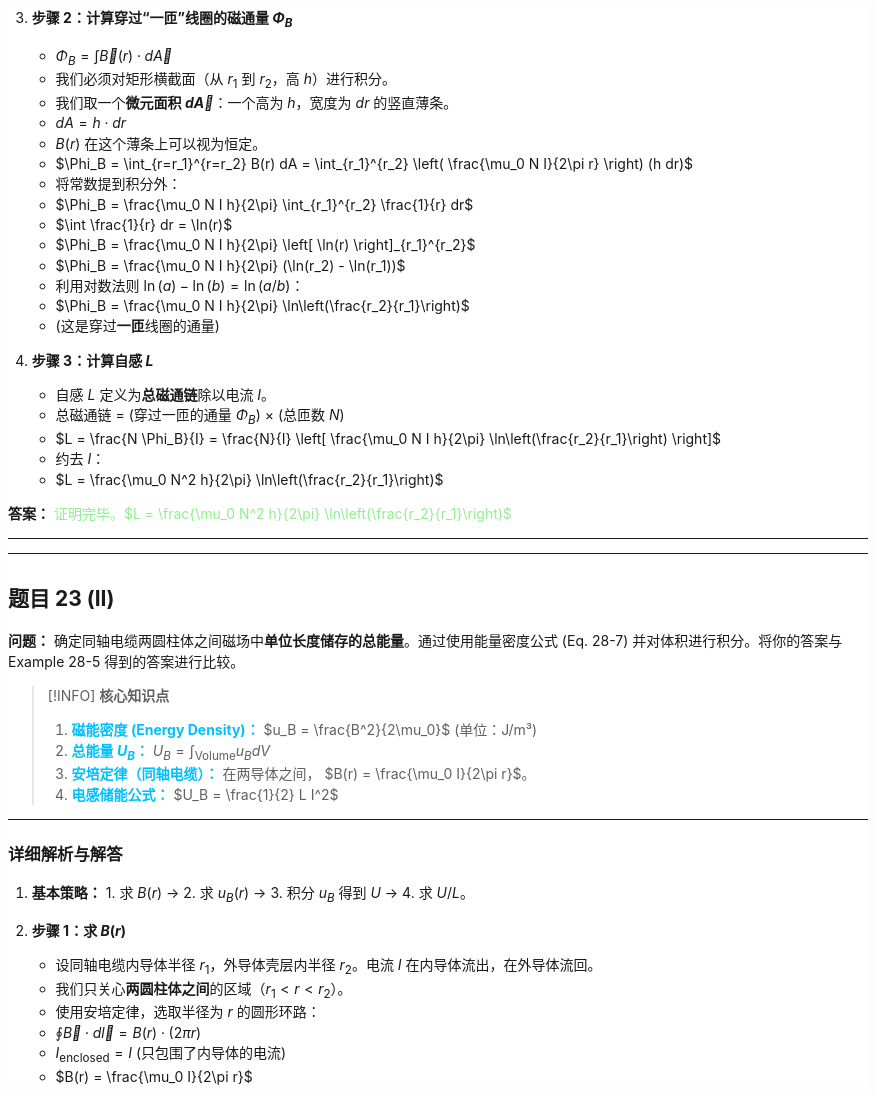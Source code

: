 3.  **步骤 2：计算穿过“一匝”线圈的磁通量 $\Phi_B$**
    * $\Phi_B = \int \vec{B}(r) \cdot d\vec{A}$
    * 我们必须对矩形横截面（从 $r_1$ 到 $r_2$，高 $h$）进行积分。
    * 我们取一个**微元面积 $d\vec{A}$**：一个高为 $h$，宽度为 $dr$ 的竖直薄条。
    * $dA = h \cdot dr$
    * $B(r)$ 在这个薄条上可以视为恒定。
    * $\Phi_B = \int_{r=r_1}^{r=r_2} B(r) dA = \int_{r_1}^{r_2} \left( \frac{\mu_0 N I}{2\pi r} \right) (h dr)$
    * 将常数提到积分外：
    * $\Phi_B = \frac{\mu_0 N I h}{2\pi} \int_{r_1}^{r_2} \frac{1}{r} dr$
    * $\int \frac{1}{r} dr = \ln(r)$
    * $\Phi_B = \frac{\mu_0 N I h}{2\pi} \left[ \ln(r) \right]_{r_1}^{r_2}$
    * $\Phi_B = \frac{\mu_0 N I h}{2\pi} (\ln(r_2) - \ln(r_1))$
    * 利用对数法则 $\ln(a) - \ln(b) = \ln(a/b)$：
    * $\Phi_B = \frac{\mu_0 N I h}{2\pi} \ln\left(\frac{r_2}{r_1}\right)$
    * (这是穿过**一匝**线圈的通量)

4.  **步骤 3：计算自感 $L$**
    * 自感 $L$ 定义为**总磁通链**除以电流 $I$。
    * 总磁通链 = (穿过一匝的通量 $\Phi_B$) $\times$ (总匝数 $N$)
    * $L = \frac{N \Phi_B}{I} = \frac{N}{I} \left[ \frac{\mu_0 N I h}{2\pi} \ln\left(\frac{r_2}{r_1}\right) \right]$
    * 约去 $I$：
    * $L = \frac{\mu_0 N^2 h}{2\pi} \ln\left(\frac{r_2}{r_1}\right)$

**答案：** <span style="color:lightgreen">证明完毕。$L = \frac{\mu_0 N^2 h}{2\pi} \ln\left(\frac{r_2}{r_1}\right)$</span>

---
---

## 题目 23 (II)

**问题：** 确定同轴电缆两圆柱体之间磁场中**单位长度储存的总能量**。通过使用能量密度公式 (Eq. 28-7) 并对体积进行积分。将你的答案与 Example 28-5 得到的答案进行比较。

> [!INFO]
> **核心知识点**
> 1.  <span style="color:#00bfff">**磁能密度 (Energy Density)：**</span> $u_B = \frac{B^2}{2\mu_0}$ (单位：J/m³)
> 2.  <span style="color:#00bfff">**总能量 $U_B$：**</span> $U_B = \int_{\text{Volume}} u_B dV$
> 3.  <span style="color:#00bfff">**安培定律（同轴电缆）：**</span> 在两导体之间， $B(r) = \frac{\mu_0 I}{2\pi r}$。
> 4.  <span style="color:#00bfff">**电感储能公式：**</span> $U_B = \frac{1}{2} L I^2$

---

### 详细解析与解答

1.  **基本策略：** 1. 求 $B(r)$ $\to$ 2. 求 $u_B(r)$ $\to$ 3. 积分 $u_B$ 得到 $U$ $\to$ 4. 求 $U/L$。

2.  **步骤 1：求 $B(r)$**
    * 设同轴电缆内导体半径 $r_1$，外导体壳层内半径 $r_2$。电流 $I$ 在内导体流出，在外导体流回。
    * 我们只关心**两圆柱体之间**的区域（$r_1 < r < r_2$）。
    * 使用安培定律，选取半径为 $r$ 的圆形环路：
    * $\oint \vec{B} \cdot d\vec{l} = B(r) \cdot (2\pi r)$
    * $I_{\text{enclosed}} = I$ (只包围了内导体的电流)
    * $B(r) = \frac{\mu_0 I}{2\pi r}$
